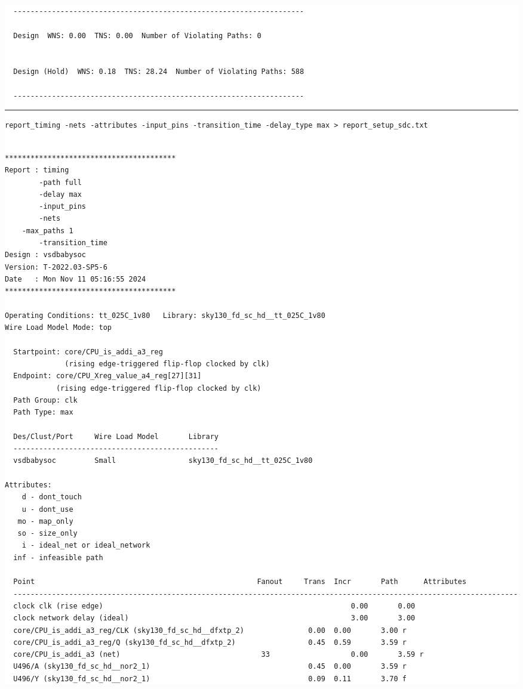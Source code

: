 ```txt
  --------------------------------------------------------------------

  Design  WNS: 0.00  TNS: 0.00  Number of Violating Paths: 0


  Design (Hold)  WNS: 0.18  TNS: 28.24  Number of Violating Paths: 588

  --------------------------------------------------------------------

```

---

`report_timing -nets -attributes -input_pins -transition_time -delay_type max > report_setup_sdc.txt`

```txt

****************************************
Report : timing
        -path full
        -delay max
        -input_pins
        -nets
	-max_paths 1
        -transition_time
Design : vsdbabysoc
Version: T-2022.03-SP5-6
Date   : Mon Nov 11 05:16:55 2024
****************************************

Operating Conditions: tt_025C_1v80   Library: sky130_fd_sc_hd__tt_025C_1v80
Wire Load Model Mode: top

  Startpoint: core/CPU_is_addi_a3_reg
              (rising edge-triggered flip-flop clocked by clk)
  Endpoint: core/CPU_Xreg_value_a4_reg[27][31]
            (rising edge-triggered flip-flop clocked by clk)
  Path Group: clk
  Path Type: max

  Des/Clust/Port     Wire Load Model	   Library
  ------------------------------------------------
  vsdbabysoc         Small                 sky130_fd_sc_hd__tt_025C_1v80

Attributes:
    d - dont_touch
    u - dont_use
   mo - map_only
   so - size_only
    i - ideal_net or ideal_network
  inf - infeasible path

  Point                                                    Fanout     Trans	 Incr       Path      Attributes
  ----------------------------------------------------------------------------------------------------------------------
  clock clk (rise edge)                                                          0.00       0.00
  clock network delay (ideal)                                                    3.00       3.00
  core/CPU_is_addi_a3_reg/CLK (sky130_fd_sc_hd__dfxtp_2)               0.00	 0.00       3.00 r
  core/CPU_is_addi_a3_reg/Q (sky130_fd_sc_hd__dfxtp_2)                 0.45	 0.59       3.59 r
  core/CPU_is_addi_a3 (net)                                 33                   0.00       3.59 r
  U496/A (sky130_fd_sc_hd__nor2_1)                                     0.45	 0.00       3.59 r
  U496/Y (sky130_fd_sc_hd__nor2_1)                                     0.09	 0.11       3.70 f
```